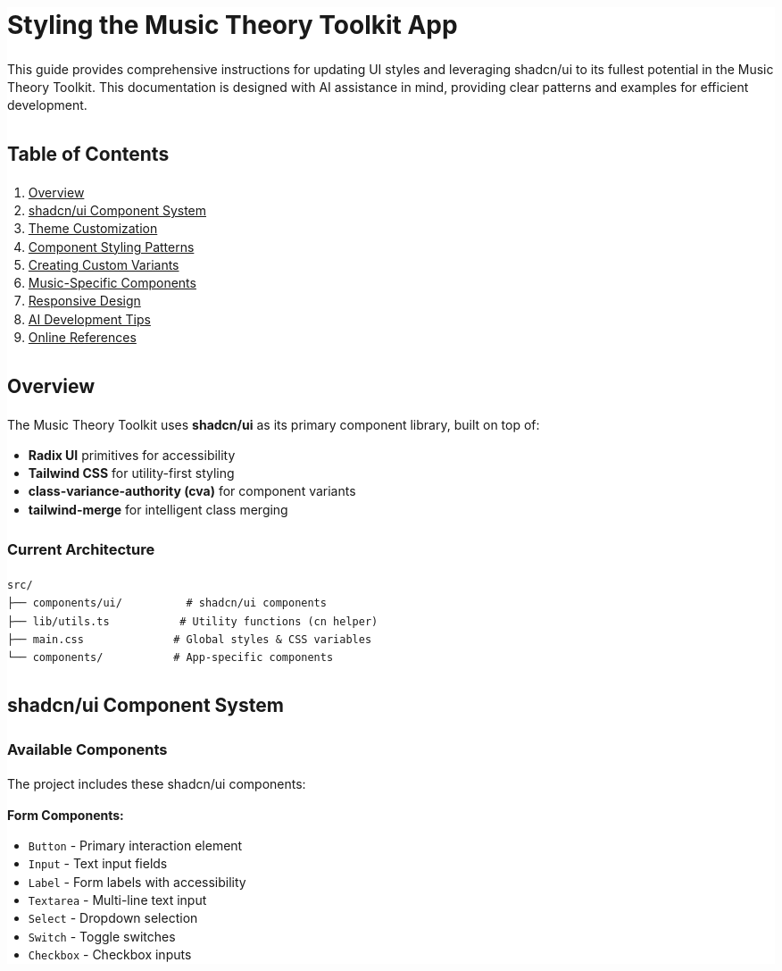 # Styling the Music Theory Toolkit App

This guide provides comprehensive instructions for updating UI styles and leveraging shadcn/ui to its fullest potential in the Music Theory Toolkit. This documentation is designed with AI assistance in mind, providing clear patterns and examples for efficient development.

## Table of Contents

1. [Overview](#overview)
2. [shadcn/ui Component System](#shadcnui-component-system)
3. [Theme Customization](#theme-customization)
4. [Component Styling Patterns](#component-styling-patterns)
5. [Creating Custom Variants](#creating-custom-variants)
6. [Music-Specific Components](#music-specific-components)
7. [Responsive Design](#responsive-design)
8. [AI Development Tips](#ai-development-tips)
9. [Online References](#online-references)

## Overview

The Music Theory Toolkit uses **shadcn/ui** as its primary component library, built on top of:
- **Radix UI** primitives for accessibility
- **Tailwind CSS** for utility-first styling
- **class-variance-authority (cva)** for component variants
- **tailwind-merge** for intelligent class merging

### Current Architecture
```
src/
├── components/ui/          # shadcn/ui components
├── lib/utils.ts           # Utility functions (cn helper)
├── main.css              # Global styles & CSS variables
└── components/           # App-specific components
```

## shadcn/ui Component System

### Available Components

The project includes these shadcn/ui components:

**Form Components:**
- `Button` - Primary interaction element
- `Input` - Text input fields
- `Label` - Form labels with accessibility
- `Textarea` - Multi-line text input
- `Select` - Dropdown selection
- `Switch` - Toggle switches
- `Checkbox` - Checkbox inputs
